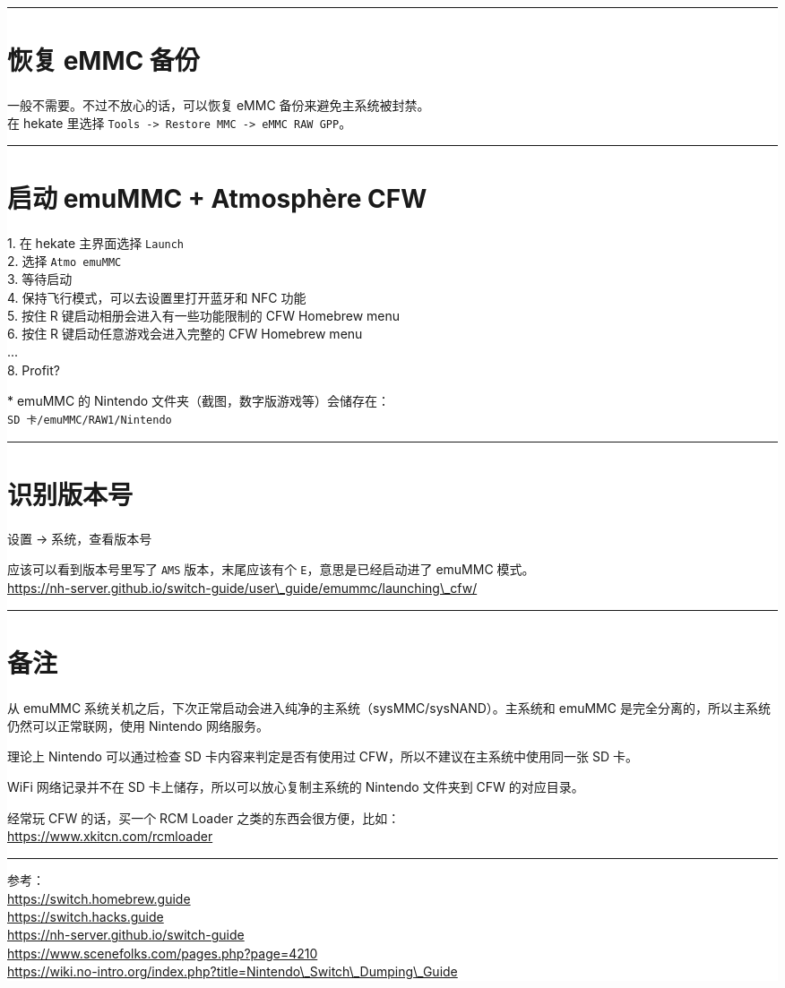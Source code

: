 * * *

# 恢复 eMMC 备份

一般不需要。不过不放心的话，可以恢复 eMMC 备份来避免主系统被封禁。  
在 hekate 里选择 `Tools -> Restore MMC -> eMMC RAW GPP`。

* * *

# 启动 emuMMC + Atmosphère CFW

1\. 在 hekate 主界面选择 `Launch`  
2\. 选择 `Atmo emuMMC`  
3\. 等待启动  
4\. 保持飞行模式，可以去设置里打开蓝牙和 NFC 功能  
5\. 按住 R 键启动相册会进入有一些功能限制的 CFW Homebrew menu  
6\. 按住 R 键启动任意游戏会进入完整的 CFW Homebrew menu  
...  
8\. Profit?

\* emuMMC 的 Nintendo 文件夹（截图，数字版游戏等）会储存在：  
`SD 卡/emuMMC/RAW1/Nintendo`

* * *

# 识别版本号

设置 -> 系统，查看版本号

应该可以看到版本号里写了 `AMS` 版本，末尾应该有个 `E`，意思是已经启动进了 emuMMC 模式。  
https://nh-server.github.io/switch-guide/user\_guide/emummc/launching\_cfw/

* * *

# 备注

从 emuMMC 系统关机之后，下次正常启动会进入纯净的主系统（sysMMC/sysNAND）。主系统和 emuMMC 是完全分离的，所以主系统仍然可以正常联网，使用 Nintendo 网络服务。

理论上 Nintendo 可以通过检查 SD 卡内容来判定是否有使用过 CFW，所以不建议在主系统中使用同一张 SD 卡。

WiFi 网络记录并不在 SD 卡上储存，所以可以放心复制主系统的 Nintendo 文件夹到 CFW 的对应目录。

经常玩 CFW 的话，买一个 RCM Loader 之类的东西会很方便，比如：  
https://www.xkitcn.com/rcmloader

* * *

参考：  
https://switch.homebrew.guide  
https://switch.hacks.guide  
https://nh-server.github.io/switch-guide  
https://www.scenefolks.com/pages.php?page=4210  
https://wiki.no-intro.org/index.php?title=Nintendo\_Switch\_Dumping\_Guide